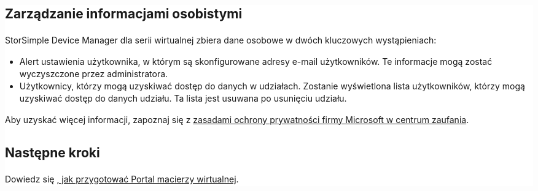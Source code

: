 ## <a name="managing-personal-information"></a>Zarządzanie informacjami osobistymi

StorSimple Device Manager dla serii wirtualnej zbiera dane osobowe w dwóch kluczowych wystąpieniach:
 - Alert ustawienia użytkownika, w którym są skonfigurowane adresy e-mail użytkowników. Te informacje mogą zostać wyczyszczone przez administratora. 
 - Użytkownicy, którzy mogą uzyskiwać dostęp do danych w udziałach. Zostanie wyświetlona lista użytkowników, którzy mogą uzyskiwać dostęp do danych udziału. Ta lista jest usuwana po usunięciu udziału.

Aby uzyskać więcej informacji, zapoznaj się z [zasadami ochrony prywatności firmy Microsoft w centrum zaufania](https://www.microsoft.com/trustcenter).

## <a name="next-steps"></a>Następne kroki

Dowiedz się [, jak przygotować Portal macierzy wirtualnej](storsimple-virtual-array-deploy1-portal-prep.md).
